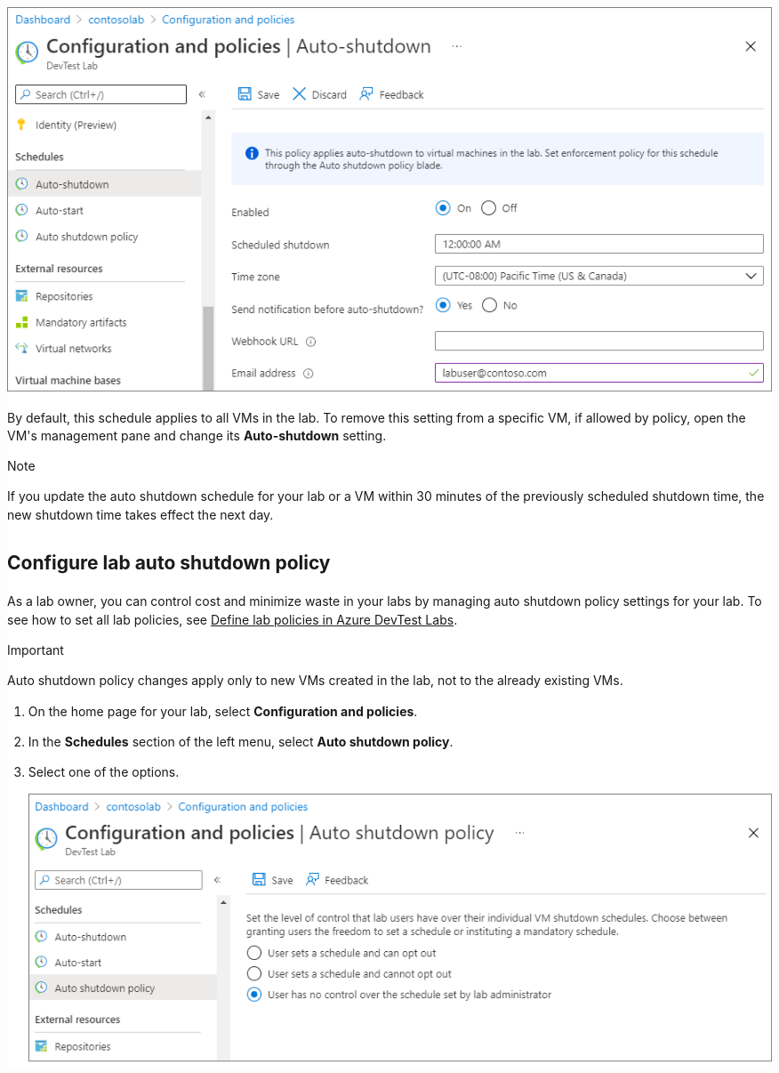    ![Screenshot that shows setting auto shutdown details for a lab.](media/devtest-lab-auto-shutdown/auto-shutdown.png)

By default, this schedule applies to all VMs in the lab. To remove this setting from a specific VM, if allowed by policy, open the VM's management pane and change its **Auto-shutdown** setting.

> [!NOTE]
> If you update the auto shutdown schedule for your lab or a VM within 30 minutes of the previously scheduled shutdown time, the new shutdown time takes effect the next day.

## Configure lab auto shutdown policy

As a lab owner, you can control cost and minimize waste in your labs by managing auto shutdown policy settings for your lab. To see how to set all lab policies, see [Define lab policies in Azure DevTest Labs](devtest-lab-set-lab-policy.md).

> [!IMPORTANT]
> Auto shutdown policy changes apply only to new VMs created in the lab, not to the already existing VMs.

1. On the home page for your lab, select **Configuration and policies**.

1. In the **Schedules** section of the left menu, select **Auto shutdown policy**.

1. Select one of the options.

   ![Screenshot that shows auto shutdown policy options.](./media/devtest-lab-auto-shutdown/policy-options.png)
